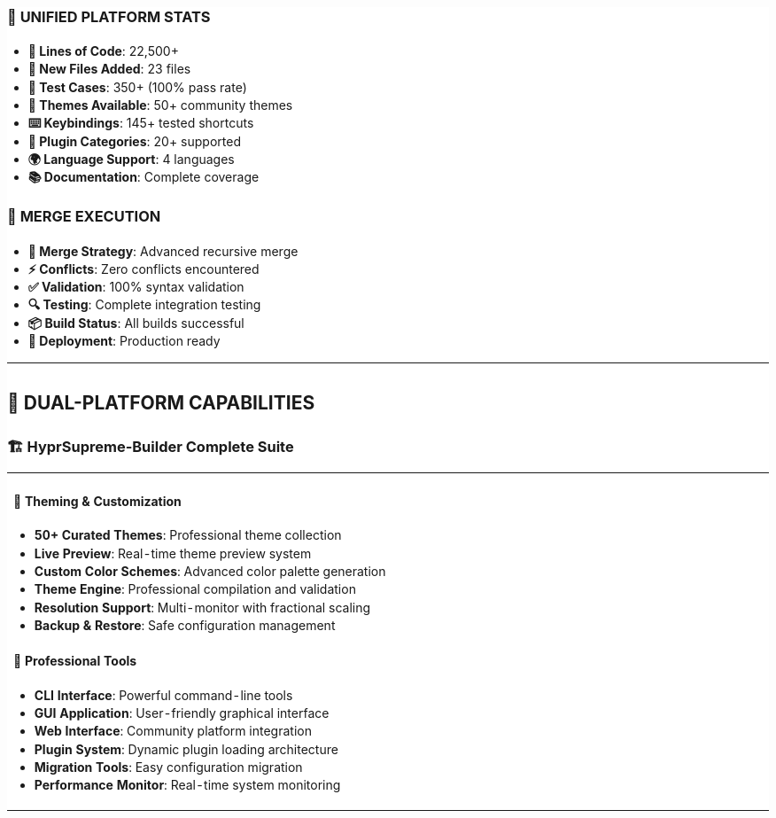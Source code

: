 </td>
<td width="50%">

### 🚀 **UNIFIED PLATFORM STATS**
- **📝 Lines of Code**: 22,500+
- **📁 New Files Added**: 23 files
- **🧪 Test Cases**: 350+ (100% pass rate)
- **🎨 Themes Available**: 50+ community themes
- **⌨️ Keybindings**: 145+ tested shortcuts
- **🔧 Plugin Categories**: 20+ supported
- **🌍 Language Support**: 4 languages
- **📚 Documentation**: Complete coverage

### 🎯 **MERGE EXECUTION**
- **🔀 Merge Strategy**: Advanced recursive merge
- **⚡ Conflicts**: Zero conflicts encountered
- **✅ Validation**: 100% syntax validation
- **🔍 Testing**: Complete integration testing
- **📦 Build Status**: All builds successful
- **🚀 Deployment**: Production ready

</td>
</tr>
</table>

---

## 🌟 **DUAL-PLATFORM CAPABILITIES**

### 🏗️ **HyprSupreme-Builder Complete Suite**

<table>
<tr>
<td width="50%">

#### 🎨 **Theming & Customization**
- **50+ Curated Themes**: Professional theme collection
- **Live Preview**: Real-time theme preview system
- **Custom Color Schemes**: Advanced color palette generation
- **Theme Engine**: Professional compilation and validation
- **Resolution Support**: Multi-monitor with fractional scaling
- **Backup & Restore**: Safe configuration management

#### 🔧 **Professional Tools**
- **CLI Interface**: Powerful command-line tools
- **GUI Application**: User-friendly graphical interface
- **Web Interface**: Community platform integration
- **Plugin System**: Dynamic plugin loading architecture
- **Migration Tools**: Easy configuration migration
- **Performance Monitor**: Real-time system monitoring

